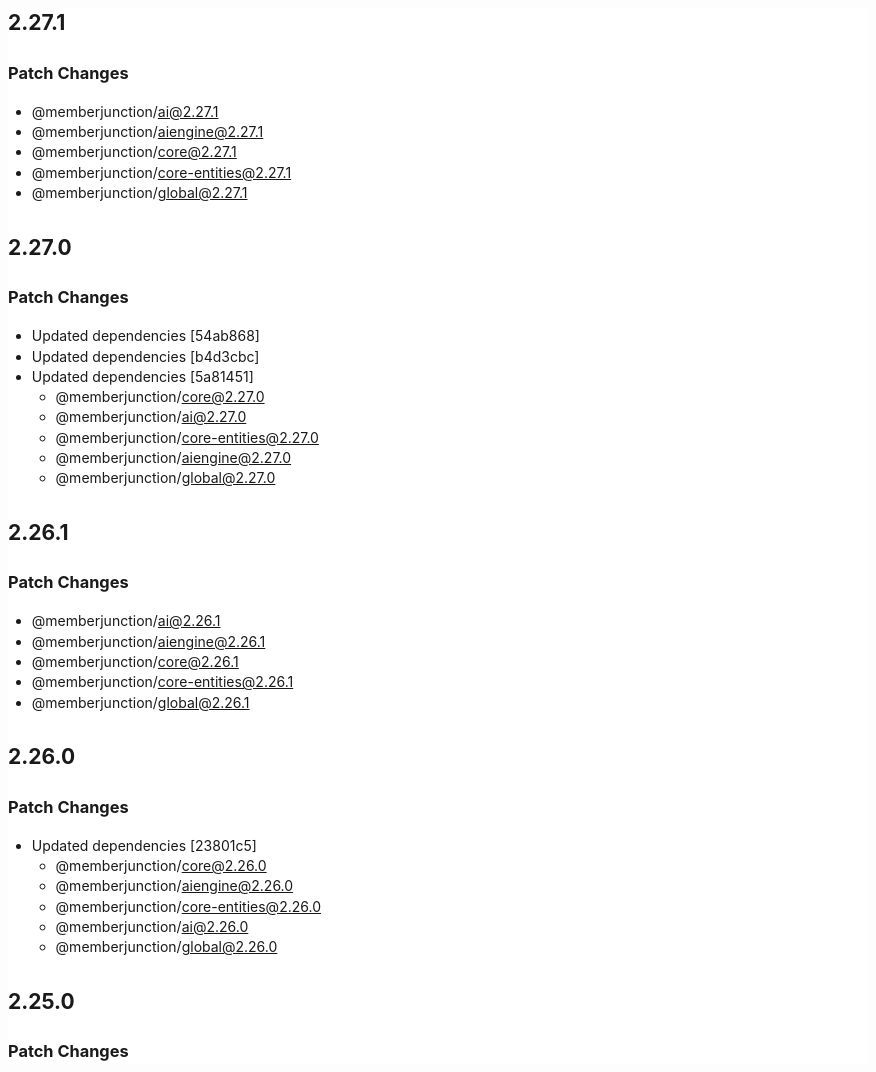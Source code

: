 ## 2.27.1

### Patch Changes

- @memberjunction/ai@2.27.1
- @memberjunction/aiengine@2.27.1
- @memberjunction/core@2.27.1
- @memberjunction/core-entities@2.27.1
- @memberjunction/global@2.27.1

## 2.27.0

### Patch Changes

- Updated dependencies [54ab868]
- Updated dependencies [b4d3cbc]
- Updated dependencies [5a81451]
  - @memberjunction/core@2.27.0
  - @memberjunction/ai@2.27.0
  - @memberjunction/core-entities@2.27.0
  - @memberjunction/aiengine@2.27.0
  - @memberjunction/global@2.27.0

## 2.26.1

### Patch Changes

- @memberjunction/ai@2.26.1
- @memberjunction/aiengine@2.26.1
- @memberjunction/core@2.26.1
- @memberjunction/core-entities@2.26.1
- @memberjunction/global@2.26.1

## 2.26.0

### Patch Changes

- Updated dependencies [23801c5]
  - @memberjunction/core@2.26.0
  - @memberjunction/aiengine@2.26.0
  - @memberjunction/core-entities@2.26.0
  - @memberjunction/ai@2.26.0
  - @memberjunction/global@2.26.0

## 2.25.0

### Patch Changes
